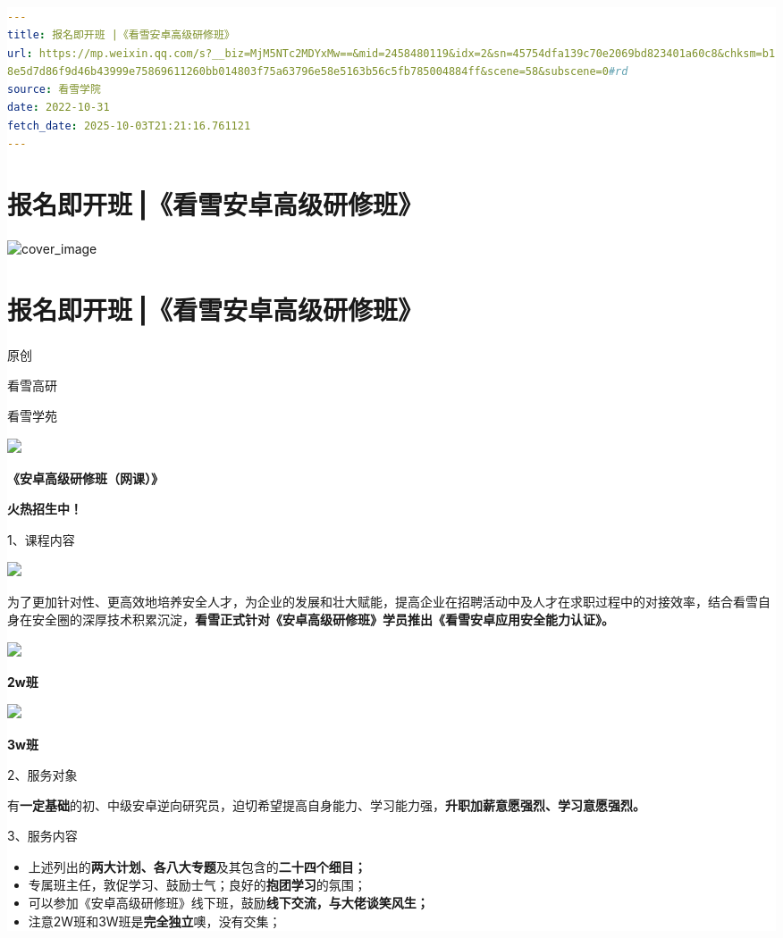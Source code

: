 ```yaml
---
title: 报名即开班 |《看雪安卓高级研修班》
url: https://mp.weixin.qq.com/s?__biz=MjM5NTc2MDYxMw==&mid=2458480119&idx=2&sn=45754dfa139c70e2069bd823401a60c8&chksm=b18e5d7d86f9d46b43999e75869611260bb014803f75a63796e58e5163b56c5fb785004884ff&scene=58&subscene=0#rd
source: 看雪学院
date: 2022-10-31
fetch_date: 2025-10-03T21:21:16.761121
---
```


# 报名即开班 |《看雪安卓高级研修班》

![cover_image](https://mmbiz.qpic.cn/sz_mmbiz_jpg/1UG7KPNHN8G8Afib4u3yW6GmribqAjIQ9TWOy7RAO0LePnft1Sp2Lq4cZpXVf4miaGTnofQY4FDBiaxHaZvJibmrKdw/0?wx_fmt=jpeg)

# 报名即开班 |《看雪安卓高级研修班》

原创

看雪高研

看雪学苑

![](https://mmbiz.qpic.cn/sz_mmbiz_jpg/1UG7KPNHN8HVx2RyIYQqtvrXkM8AeJXlEty7JvU9zicugqqmiaohpp3f7HOo2liaJPEEZyxPQufIItyicWB6sSicpRQ/640?wx_fmt=jpeg)

**《安卓高级研修班（网课）》**

**火热招生中！**

1、课程内容

![](https://mmbiz.qpic.cn/sz_mmbiz_jpg/1UG7KPNHN8GEZAGbWiaIPD0kE2yg569NcR12AJlV4ZUtaVzPlOFbpyee4reMDcOazpFqgE5YAicySbQSV72e51rA/640?wx_fmt=jpeg)

为了更加针对性、更高效地培养安全人才，为企业的发展和壮大赋能，提高企业在招聘活动中及人才在求职过程中的对接效率，结合看雪自身在安全圈的深厚技术积累沉淀，**看雪正式针对《安卓高级研修班》学员推出《看雪安卓应用安全能力认证》。**

![](https://mmbiz.qpic.cn/sz_mmbiz_jpg/1UG7KPNHN8EzZRy5qwFjjHCicRxice6F9icb52XEmaQiarM9NeZFGr3phOWNXqNEOVB9BmsdC2VnetAic0AkKD9G99Q/640?wx_fmt=jpeg)

**2w班**

![](https://mmbiz.qpic.cn/sz_mmbiz_jpg/1UG7KPNHN8EzZRy5qwFjjHCicRxice6F9ic7y0dNBU36JkNfRKGdaJV49HfgnkFphH9z8FYKh5OFYQHjAJaicZEylw/640?wx_fmt=jpeg)

**3w班**

2、服务对象

有**一定基础**的初、中级安卓逆向研究员，迫切希望提高自身能力、学习能力强，**升职加薪意愿强烈、学习意愿强烈。**

3、服务内容

* 上述列出的**两大计划、各八大专题**及其包含的**二十四个细目；**
* 专属班主任，敦促学习、鼓励士气；良好的**抱团学习**的氛围；
* 可以参加《安卓高级研修班》线下班，鼓励**线下交流，与大佬谈笑风生；**
* 注意2W班和3W班是**完全独立**噢，没有交集；
